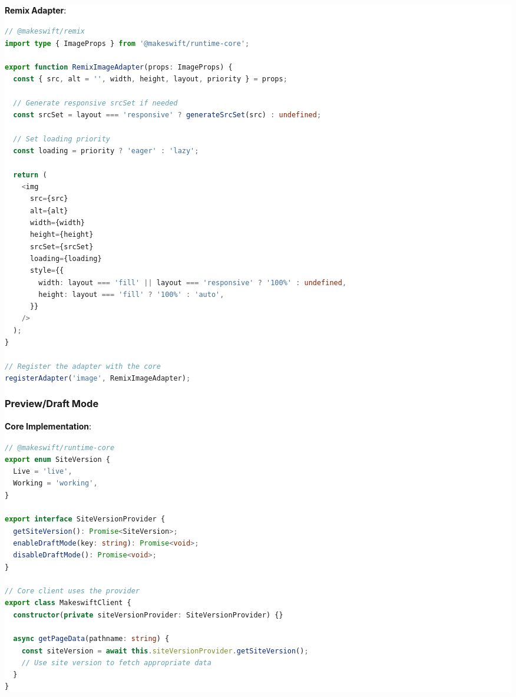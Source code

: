 ```typescript
```

**Remix Adapter**:
```typescript
// @makeswift/remix
import type { ImageProps } from '@makeswift/runtime-core';

export function RemixImageAdapter(props: ImageProps) {
  const { src, alt = '', width, height, layout, priority } = props;
  
  // Generate responsive srcSet if needed
  const srcSet = layout === 'responsive' ? generateSrcSet(src) : undefined;
  
  // Set loading priority
  const loading = priority ? 'eager' : 'lazy';
  
  return (
    <img
      src={src}
      alt={alt}
      width={width}
      height={height}
      srcSet={srcSet}
      loading={loading}
      style={{
        width: layout === 'fill' || layout === 'responsive' ? '100%' : undefined,
        height: layout === 'fill' ? '100%' : 'auto',
      }}
    />
  );
}

// Register the adapter with the core
registerAdapter('image', RemixImageAdapter);
```

### Preview/Draft Mode

**Core Implementation**:
```typescript
// @makeswift/runtime-core
export enum SiteVersion {
  Live = 'live',
  Working = 'working',
}

export interface SiteVersionProvider {
  getSiteVersion(): Promise<SiteVersion>;
  enableDraftMode(key: string): Promise<void>;
  disableDraftMode(): Promise<void>;
}

// Core client uses the provider
export class MakeswiftClient {
  constructor(private siteVersionProvider: SiteVersionProvider) {}
  
  async getPageData(pathname: string) {
    const siteVersion = await this.siteVersionProvider.getSiteVersion();
    // Use site version to fetch appropriate data
  }
}
```
